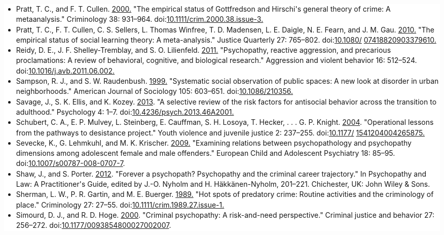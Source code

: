 - <span id="page-20-3"></span>Pratt, T. C., and F. T. Cullen. [2000.](#page-1-1) "The empirical status of Gottfredson and Hirschi's general theory of crime: A metaanalysis." Criminology 38: 931–964. doi:[10.1111/crim.2000.38.issue-3.](https://doi.org/10.1111/crim.2000.38.issue-3)
- <span id="page-20-4"></span>Pratt, T. C., F. T. Cullen, C. S. Sellers, L. Thomas Winfree, T. D. Madensen, L. E. Daigle, N. E. Fearn, and J. M. Gau. [2010.](#page-2-1) "The empirical status of social learning theory: A meta-analysis." Justice Quarterly 27: 765–802. doi:[10.1080/](https://doi.org/10.1080/07418820903379610) [07418820903379610.](https://doi.org/10.1080/07418820903379610)
- <span id="page-20-8"></span>Reidy, D. E., J. F. Shelley-Tremblay, and S. O. Lilienfeld. [2011.](#page-3-9) "Psychopathy, reactive aggression, and precarious proclamations: A review of behavioral, cognitive, and biological research." Aggression and violent behavior 16: 512–524. doi:[10.1016/j.avb.2011.06.002.](https://doi.org/10.1016/j.avb.2011.06.002)
- <span id="page-20-16"></span>Sampson, R. J., and S. W. Raudenbush. [1999.](#page-7-5) "Systematic social observation of public spaces: A new look at disorder in urban neighborhoods." American Journal of Sociology 105: 603–651. doi:[10.1086/210356.](https://doi.org/10.1086/210356)
- <span id="page-20-6"></span>Savage, J., S. K. Ellis, and K. Kozey. [2013](#page-3-10). "A selective review of the risk factors for antisocial behavior across the transition to adulthood." Psychology 4: 1–7. doi:[10.4236/psych.2013.46A2001.](https://doi.org/10.4236/psych.2013.46A2001)
- <span id="page-20-12"></span>Schubert, C. A., E. P. Mulvey, L. Steinberg, E. Cauffman, S. H. Losoya, T. Hecker, . . . G. P. Knight. [2004](#page-5-8). "Operational lessons from the pathways to desistance project." Youth violence and juvenile justice 2: 237–255. doi:[10.1177/](https://doi.org/10.1177/1541204004265875) [1541204004265875.](https://doi.org/10.1177/1541204004265875)
- <span id="page-20-23"></span>Sevecke, K., G. Lehmkuhl, and M. K. Krischer. [2009.](#page-16-9) "Examining relations between psychopathology and psychopathy dimensions among adolescent female and male offenders." European Child and Adolescent Psychiatry 18: 85–95. doi:[10.1007/s00787-008-0707-7](https://doi.org/10.1007/s00787-008-0707-7).
- <span id="page-20-7"></span>Shaw, J., and S. Porter. [2012](#page-3-5). "Forever a psychopath? Psychopathy and the criminal career trajectory." In Psychopathy and Law: A Practitioner's Guide, edited by J.-O. Nyholm and H. Häkkänen-Nyholm, 201–221. Chichester, UK: John Wiley & Sons.
- <span id="page-20-14"></span>Sherman, L. W., P. R. Gartin, and M. E. Buerger. [1989.](#page-7-6) "Hot spots of predatory crime: Routine activities and the criminology of place." Criminology 27: 27–55. doi:[10.1111/crim.1989.27.issue-1.](https://doi.org/10.1111/crim.1989.27.issue-1)
- <span id="page-20-2"></span>Simourd, D. J., and R. D. Hoge. [2000](#page-1-0). "Criminal psychopathy: A risk-and-need perspective." Criminal justice and behavior 27: 256–272. doi:[10.1177/0093854800027002007](https://doi.org/10.1177/0093854800027002007).
